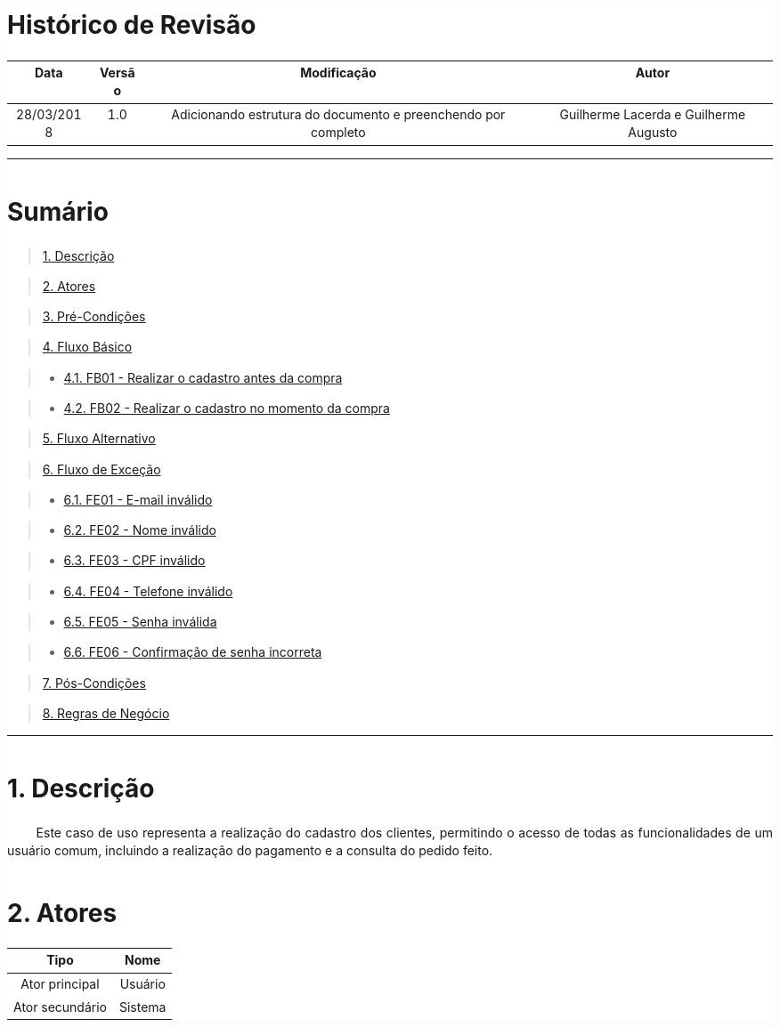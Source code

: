 # Histórico de Revisão

|    Data    | Versão |                                         Modificação                                        |                Autor                |
|:----------:|:------:|:----------------------------------------------------------------------------------------:|:-----------------------------------:|
| 28/03/2018 | 1.0 | Adicionando estrutura do documento e preenchendo por completo | Guilherme Lacerda e Guilherme Augusto |

***

# Sumário

>[1. Descrição](#1-descrição)

>[2. Atores](#2-atores)

>[3. Pré-Condições](#3-pré-condições)

>[4. Fluxo Básico](#4-fluxo-básico)

> * [4.1. FB01 - Realizar o cadastro antes da compra](#41-fb01-realizar-o-cadastro-antes-da-compra)   

> * [4.2. FB02 - Realizar o cadastro no momento da compra](#42-fb02-realizar-o-cadastro-no-momento-da-compra)    

>[5. Fluxo Alternativo](#5-fluxo-alternativo)

>[6. Fluxo de Exceção](#6-fluxo-de-exceção)

> * [6.1. FE01 - E-mail inválido](#61-e-mail-inválido)   

> * [6.2. FE02 - Nome inválido](#62-nome-inválido)    

> * [6.3. FE03 - CPF inválido](#63-cpf-inválido)     

> * [6.4. FE04 - Telefone inválido](#64-telefone-inválido)    

> * [6.5. FE05 - Senha inválida](#65-senha-inválida)     

> * [6.6. FE06 - Confirmação de senha incorreta ](#66-confirmação-de-senha-incorreta)    

>[7. Pós-Condições](#7-pós-condição)

>[8. Regras de Negócio](#8-regras-de-negócio)

***

# 1. Descrição
<p align="justify"> &emsp;&emsp; Este caso de uso representa a realização do cadastro dos clientes, permitindo o acesso de todas as funcionalidades de um usuário comum, incluindo a realização do pagamento e a consulta do pedido feito. </p>

# 2. Atores

| Tipo | Nome |
|:----:|:----:|
|   Ator principal   |   Usuário   |
|   Ator secundário   |   Sistema   |
